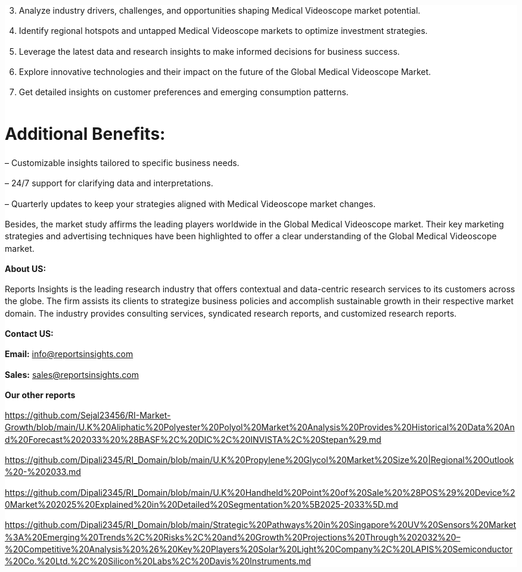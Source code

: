 3. Analyze industry drivers, challenges, and opportunities shaping Medical Videoscope market potential.

4. Identify regional hotspots and untapped Medical Videoscope markets to optimize investment strategies.

5. Leverage the latest data and research insights to make informed decisions for business success.

6. Explore innovative technologies and their impact on the future of the Global Medical Videoscope Market.

7. Get detailed insights on customer preferences and emerging consumption patterns.

# <strong>Additional Benefits:</strong>

– Customizable insights tailored to specific business needs.

– 24/7 support for clarifying data and interpretations.

– Quarterly updates to keep your strategies aligned with Medical Videoscope market changes.

Besides, the market study affirms the leading players worldwide in the Global Medical Videoscope market. Their key marketing strategies and advertising techniques have been highlighted to offer a clear understanding of the Global Medical Videoscope market.

<strong><strong>About US</strong>:</strong>

Reports Insights is the leading research industry that offers contextual and data-centric research services to its customers across the globe. The firm assists its clients to strategize business policies and accomplish sustainable growth in their respective market domain. The industry provides consulting services, syndicated research reports, and customized research reports.

<strong>Contact US:</strong>

<p class=><b>Email:</b> <a href=mailto:info@reportsinsights.com>info@reportsinsights.com</a></p>
<p class=><b>Sales:</b> <a href=mailto:sales@reportsinsights.com>sales@reportsinsights.com</a></p>

<strong>Our other reports</strong>

<a href=https://github.com/Sejal23456/RI-Market-Growth/blob/main/U.K%20Aliphatic%20Polyester%20Polyol%20Market%20Analysis%20Provides%20Historical%20Data%20And%20Forecast%202033%20%28BASF%2C%20DIC%2C%20INVISTA%2C%20Stepan%29.md>https://github.com/Sejal23456/RI-Market-Growth/blob/main/U.K%20Aliphatic%20Polyester%20Polyol%20Market%20Analysis%20Provides%20Historical%20Data%20And%20Forecast%202033%20%28BASF%2C%20DIC%2C%20INVISTA%2C%20Stepan%29.md</a>

<a href=https://github.com/Dipali2345/RI_Domain/blob/main/U.K%20Propylene%20Glycol%20Market%20Size%20|Regional%20Outlook%20-%202033.md>https://github.com/Dipali2345/RI_Domain/blob/main/U.K%20Propylene%20Glycol%20Market%20Size%20|Regional%20Outlook%20-%202033.md</a>

<a href=https://github.com/Dipali2345/RI_Domain/blob/main/U.K%20Handheld%20Point%20of%20Sale%20%28POS%29%20Device%20Market%202025%20Explained%20in%20Detailed%20Segmentation%20%5B2025-2033%5D.md>https://github.com/Dipali2345/RI_Domain/blob/main/U.K%20Handheld%20Point%20of%20Sale%20%28POS%29%20Device%20Market%202025%20Explained%20in%20Detailed%20Segmentation%20%5B2025-2033%5D.md</a>

<a href=https://github.com/Dipali2345/RI_Domain/blob/main/Strategic%20Pathways%20in%20Singapore%20UV%20Sensors%20Market%3A%20Emerging%20Trends%2C%20Risks%2C%20and%20Growth%20Projections%20Through%202032%20–%20Competitive%20Analysis%20%26%20Key%20Players%20Solar%20Light%20Company%2C%20LAPIS%20Semiconductor%20Co.%20Ltd.%2C%20Silicon%20Labs%2C%20Davis%20Instruments.md>https://github.com/Dipali2345/RI_Domain/blob/main/Strategic%20Pathways%20in%20Singapore%20UV%20Sensors%20Market%3A%20Emerging%20Trends%2C%20Risks%2C%20and%20Growth%20Projections%20Through%202032%20–%20Competitive%20Analysis%20%26%20Key%20Players%20Solar%20Light%20Company%2C%20LAPIS%20Semiconductor%20Co.%20Ltd.%2C%20Silicon%20Labs%2C%20Davis%20Instruments.md</a>
